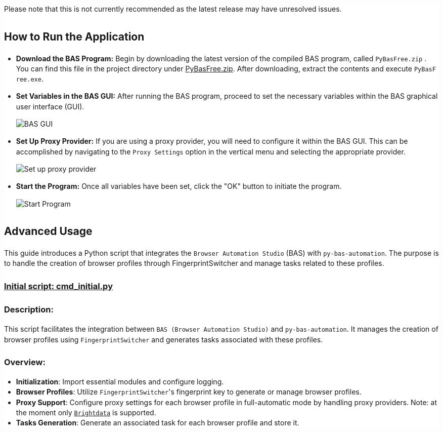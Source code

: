 Please note that this is not currently recommended as the latest release may have unresolved issues.

## How to Run the Application

- **Download the BAS Program:** Begin by downloading the latest version of the compiled BAS program,
  called  `PyBasFree.zip` . You can find this file in the project directory
  under [PyBasFree.zip](bas_release/PyBasFree.zip). After downloading, extract the contents and
  execute  `PyBasFree.exe`.


- **Set Variables in the BAS GUI:** After running the BAS program, proceed to set the necessary variables within the
  BAS graphical user interface (GUI).

  ![BAS GUI](docs/images/bas_gui_window_1.png)

- **Set Up Proxy Provider:**  If you are using a proxy provider, you will need to configure it within the BAS GUI. This
  can be accomplished by navigating to the `Proxy Settings` option in the vertical menu and selecting the appropriate
  provider.

  ![Set up proxy provider](docs/images/bas_gui_window_1_proxy.png)

- **Start the Program:** Once all variables have been set, click the "OK" button to initiate the program.

  ![Start Program](docs/images/bas_gui_window_2.png)

## Advanced Usage

This guide introduces a Python script that integrates the `Browser Automation Studio` (BAS) with `py-bas-automation`.
The
purpose is to handle the creation of browser profiles through FingerprintSwitcher and manage tasks related to these
profiles.

### [Initial script: cmd_initial.py](./cmd_initial.py)

### Description:

This script facilitates the integration between `BAS (Browser Automation Studio)` and `py-bas-automation`. It manages
the creation of browser profiles using `FingerprintSwitcher` and generates tasks associated with these profiles.

### Overview:

- **Initialization**: Import essential modules and configure logging.
- **Browser Profiles**: Utilize `FingerprintSwitcher`'s fingerprint key to generate or manage browser profiles.
- **Proxy Support**: Configure proxy settings for each browser profile in full-automatic mode by handling proxy
  providers. Note: at the moment only [`Brightdata`](https://brightdata.com/) is supported.
- **Tasks Generation**: Generate an associated task for each browser profile and store it.
